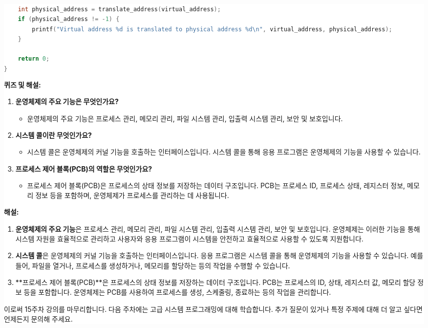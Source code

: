 ```c
    int physical_address = translate_address(virtual_address);
    if (physical_address != -1) {
        printf("Virtual address %d is translated to physical address %d\n", virtual_address, physical_address);
    }

    return 0;
}
```

**퀴즈 및 해설:**

1. **운영체제의 주요 기능은 무엇인가요?**
   - 운영체제의 주요 기능은 프로세스 관리, 메모리 관리, 파일 시스템 관리, 입출력 시스템 관리, 보안 및 보호입니다.

2. **시스템 콜이란 무엇인가요?**
   - 시스템 콜은 운영체제의 커널 기능을 호출하는 인터페이스입니다. 시스템 콜을 통해 응용 프로그램은 운영체제의 기능을 사용할 수 있습니다.

3. **프로세스 제어 블록(PCB)의 역할은 무엇인가요?**
   - 프로세스 제어 블록(PCB)은 프로세스의 상태 정보를 저장하는 데이터 구조입니다. PCB는 프로세스 ID, 프로세스 상태, 레지스터 정보, 메모리 정보 등을 포함하며, 운영체제가 프로세스를 관리하는 데 사용됩니다.

**해설:**

1. **운영체제의 주요 기능**은 프로세스 관리, 메모리 관리, 파일 시스템 관리, 입출력 시스템 관리, 보안 및 보호입니다. 운영체제는 이러한 기능을 통해 시스템 자원을 효율적으로 관리하고 사용자와 응용 프로그램이 시스템을 안전하고 효율적으로 사용할 수 있도록 지원합니다.

2. **시스템 콜**은 운영체제의 커널 기능을 호출하는 인터페이스입니다. 응용 프로그램은 시스템 콜을 통해 운영체제의 기능을 사용할 수 있습니다. 예를 들어, 파일을 열거나, 프로세스를 생성하거나, 메모리를 할당하는 등의 작업을 수행할 수 있습니다.

3. **프로세스 제어 블록(PCB)**은 프로세스의 상태 정보를 저장하는 데이터 구조입니다. PCB는 프로세스의 ID, 상태, 레지스터 값, 메모리 할당 정보 등을 포함합니다. 운영체제는 PCB를 사용하여 프로세스를 생성, 스케줄링, 종료하는 등의 작업을 관리합니다.

이로써 15주차 강의를 마무리합니다. 다음 주차에는 고급 시스템 프로그래밍에 대해 학습합니다. 추가 질문이 있거나 특정 주제에 대해 더 알고 싶다면 언제든지 문의해 주세요.